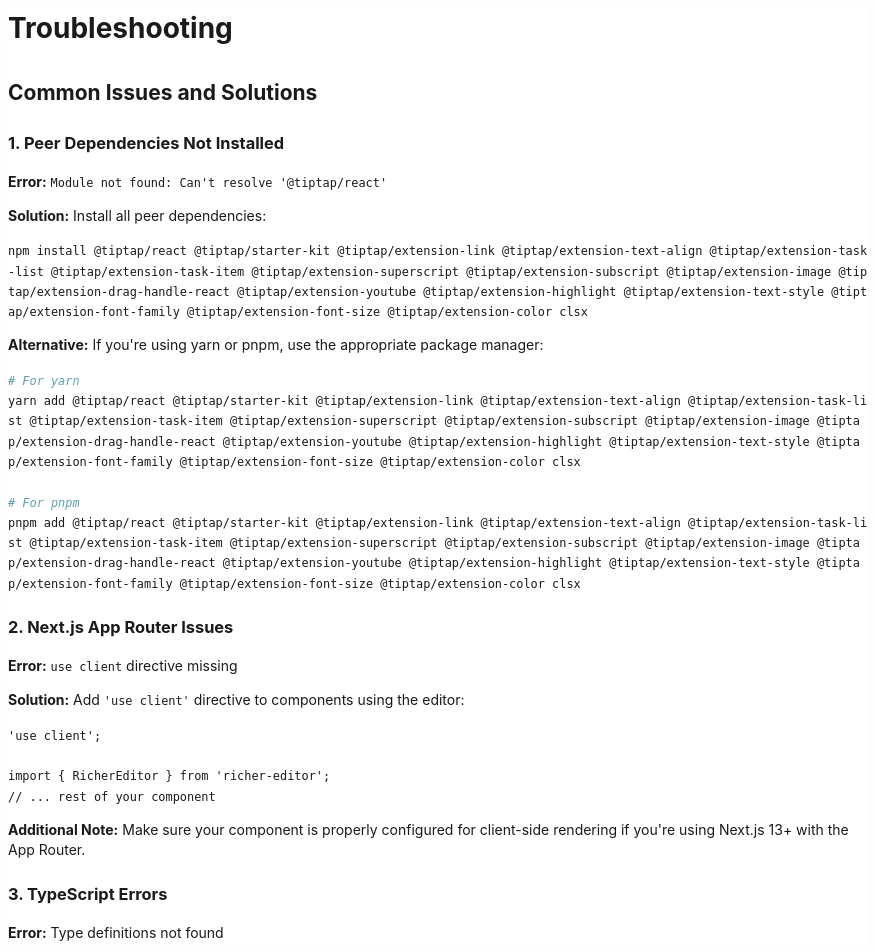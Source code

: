 # Troubleshooting

## Common Issues and Solutions

### 1. Peer Dependencies Not Installed

**Error:** `Module not found: Can't resolve '@tiptap/react'`

**Solution:** Install all peer dependencies:
```bash
npm install @tiptap/react @tiptap/starter-kit @tiptap/extension-link @tiptap/extension-text-align @tiptap/extension-task-list @tiptap/extension-task-item @tiptap/extension-superscript @tiptap/extension-subscript @tiptap/extension-image @tiptap/extension-drag-handle-react @tiptap/extension-youtube @tiptap/extension-highlight @tiptap/extension-text-style @tiptap/extension-font-family @tiptap/extension-font-size @tiptap/extension-color clsx
```

**Alternative:** If you're using yarn or pnpm, use the appropriate package manager:
```bash
# For yarn
yarn add @tiptap/react @tiptap/starter-kit @tiptap/extension-link @tiptap/extension-text-align @tiptap/extension-task-list @tiptap/extension-task-item @tiptap/extension-superscript @tiptap/extension-subscript @tiptap/extension-image @tiptap/extension-drag-handle-react @tiptap/extension-youtube @tiptap/extension-highlight @tiptap/extension-text-style @tiptap/extension-font-family @tiptap/extension-font-size @tiptap/extension-color clsx

# For pnpm
pnpm add @tiptap/react @tiptap/starter-kit @tiptap/extension-link @tiptap/extension-text-align @tiptap/extension-task-list @tiptap/extension-task-item @tiptap/extension-superscript @tiptap/extension-subscript @tiptap/extension-image @tiptap/extension-drag-handle-react @tiptap/extension-youtube @tiptap/extension-highlight @tiptap/extension-text-style @tiptap/extension-font-family @tiptap/extension-font-size @tiptap/extension-color clsx
```

### 2. Next.js App Router Issues

**Error:** `use client` directive missing

**Solution:** Add `'use client'` directive to components using the editor:
```tsx
'use client';

import { RicherEditor } from 'richer-editor';
// ... rest of your component
```

**Additional Note:** Make sure your component is properly configured for client-side rendering if you're using Next.js 13+ with the App Router.

### 3. TypeScript Errors

**Error:** Type definitions not found
